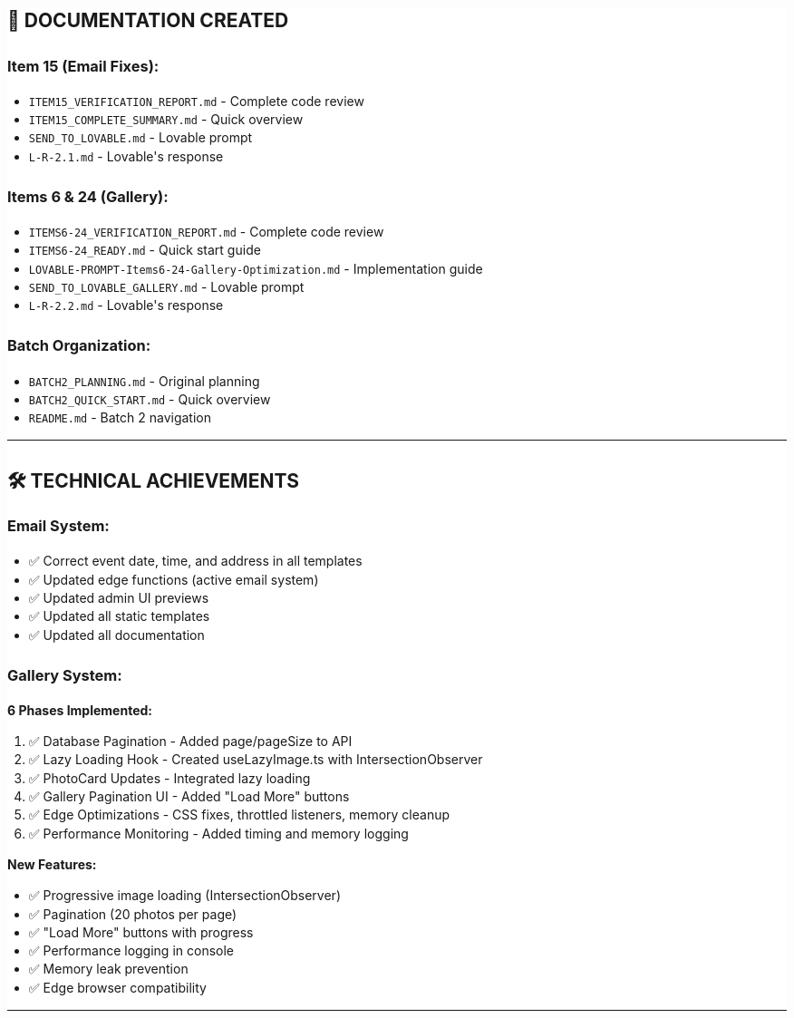 ## 📁 DOCUMENTATION CREATED

### **Item 15 (Email Fixes):**
- `ITEM15_VERIFICATION_REPORT.md` - Complete code review
- `ITEM15_COMPLETE_SUMMARY.md` - Quick overview
- `SEND_TO_LOVABLE.md` - Lovable prompt
- `L-R-2.1.md` - Lovable's response

### **Items 6 & 24 (Gallery):**
- `ITEMS6-24_VERIFICATION_REPORT.md` - Complete code review
- `ITEMS6-24_READY.md` - Quick start guide
- `LOVABLE-PROMPT-Items6-24-Gallery-Optimization.md` - Implementation guide
- `SEND_TO_LOVABLE_GALLERY.md` - Lovable prompt
- `L-R-2.2.md` - Lovable's response

### **Batch Organization:**
- `BATCH2_PLANNING.md` - Original planning
- `BATCH2_QUICK_START.md` - Quick overview
- `README.md` - Batch 2 navigation

---

## 🛠️ TECHNICAL ACHIEVEMENTS

### **Email System:**
- ✅ Correct event date, time, and address in all templates
- ✅ Updated edge functions (active email system)
- ✅ Updated admin UI previews
- ✅ Updated all static templates
- ✅ Updated all documentation

### **Gallery System:**

**6 Phases Implemented:**
1. ✅ Database Pagination - Added page/pageSize to API
2. ✅ Lazy Loading Hook - Created useLazyImage.ts with IntersectionObserver
3. ✅ PhotoCard Updates - Integrated lazy loading
4. ✅ Gallery Pagination UI - Added "Load More" buttons
5. ✅ Edge Optimizations - CSS fixes, throttled listeners, memory cleanup
6. ✅ Performance Monitoring - Added timing and memory logging

**New Features:**
- ✅ Progressive image loading (IntersectionObserver)
- ✅ Pagination (20 photos per page)
- ✅ "Load More" buttons with progress
- ✅ Performance logging in console
- ✅ Memory leak prevention
- ✅ Edge browser compatibility

---
